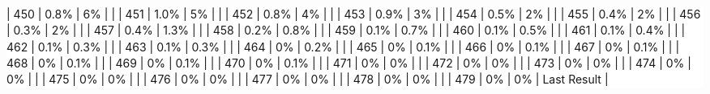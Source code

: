 | 450 | 0.8% | 6% |  |
| 451 | 1.0% | 5% |  |
| 452 | 0.8% | 4% |  |
| 453 | 0.9% | 3% |  |
| 454 | 0.5% | 2% |  |
| 455 | 0.4% | 2% |  |
| 456 | 0.3% | 2% |  |
| 457 | 0.4% | 1.3% |  |
| 458 | 0.2% | 0.8% |  |
| 459 | 0.1% | 0.7% |  |
| 460 | 0.1% | 0.5% |  |
| 461 | 0.1% | 0.4% |  |
| 462 | 0.1% | 0.3% |  |
| 463 | 0.1% | 0.3% |  |
| 464 | 0% | 0.2% |  |
| 465 | 0% | 0.1% |  |
| 466 | 0% | 0.1% |  |
| 467 | 0% | 0.1% |  |
| 468 | 0% | 0.1% |  |
| 469 | 0% | 0.1% |  |
| 470 | 0% | 0.1% |  |
| 471 | 0% | 0% |  |
| 472 | 0% | 0% |  |
| 473 | 0% | 0% |  |
| 474 | 0% | 0% |  |
| 475 | 0% | 0% |  |
| 476 | 0% | 0% |  |
| 477 | 0% | 0% |  |
| 478 | 0% | 0% |  |
| 479 | 0% | 0% | Last Result |

